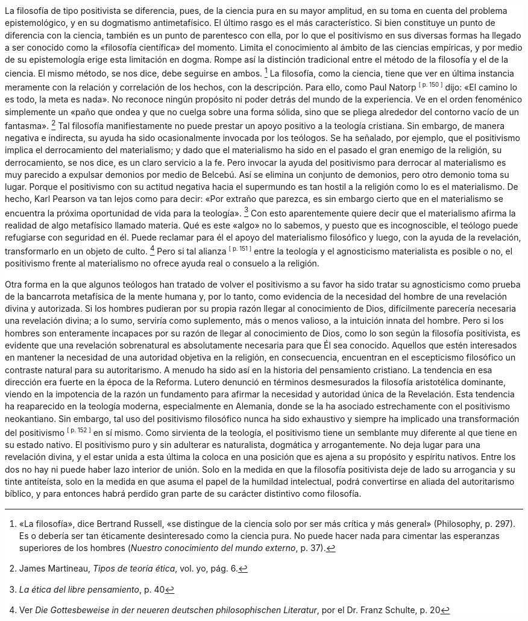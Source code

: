 La filosofía de tipo positivista se diferencia, pues, de la ciencia pura en su mayor amplitud, en su toma en cuenta del problema epistemológico, y en su dogmatismo antimetafísico. El último rasgo es el más característico. Si bien constituye un punto de diferencia con la ciencia, también es un punto de parentesco con ella, por lo que el positivismo en sus diversas formas ha llegado a ser conocido como la «filosofía científica» del momento. Limita el conocimiento al ámbito de las ciencias empíricas, y por medio de su epistemología erige esta limitación en dogma. Rompe así la distinción tradicional entre el método de la filosofía y el de la ciencia. El mismo método, se nos dice, debe seguirse en ambos. [^3] La filosofía, como la ciencia, tiene que ver en última instancia meramente con la relación y correlación de los hechos, con la descripción. Para ello, como Paul Natorp <span id="p150"><sup><small>[ p. 150 ]</small></sup></span> dijo: «El camino lo es todo, la meta es nada». No reconoce ningún propósito ni poder detrás del mundo de la experiencia. Ve en el orden fenoménico simplemente un «paño que ondea y que no cuelga sobre una forma sólida, sino que se pliega alrededor del contorno vacío de un fantasma». [^4] Tal filosofía manifiestamente no puede prestar un apoyo positivo a la teología cristiana. Sin embargo, de manera negativa e indirecta, su ayuda ha sido ocasionalmente invocada por los teólogos. Se ha señalado, por ejemplo, que el positivismo implica el derrocamiento del materialismo; y dado que el materialismo ha sido en el pasado el gran enemigo de la religión, su derrocamiento, se nos dice, es un claro servicio a la fe. Pero invocar la ayuda del positivismo para derrocar al materialismo es muy parecido a expulsar demonios por medio de Belcebú. Así se elimina un conjunto de demonios, pero otro demonio toma su lugar. Porque el positivismo con su actitud negativa hacia el supermundo es tan hostil a la religión como lo es el materialismo. De hecho, Karl Pearson va tan lejos como para decir: «Por extraño que parezca, es sin embargo cierto que en el materialismo se encuentra la próxima oportunidad de vida para la teología». [^5] Con esto aparentemente quiere decir que el materialismo afirma la realidad de algo metafísico llamado materia. Qué es este «algo» no lo sabemos, y puesto que es incognoscible, el teólogo puede refugiarse con seguridad en él. Puede reclamar para él el apoyo del materialismo filosófico y luego, con la ayuda de la revelación, transformarlo en un objeto de culto. [^6] Pero si tal alianza <span id="p151"><sup><small>[ p. 151 ]</small></sup></span> entre la teología y el agnosticismo materialista es posible o no, el positivismo frente al materialismo no ofrece ayuda real o consuelo a la religión.

Otra forma en la que algunos teólogos han tratado de volver el positivismo a su favor ha sido tratar su agnosticismo como prueba de la bancarrota metafísica de la mente humana y, por lo tanto, como evidencia de la necesidad del hombre de una revelación divina y autorizada. Si los hombres pudieran por su propia razón llegar al conocimiento de Dios, difícilmente parecería necesaria una revelación divina; a lo sumo, serviría como suplemento, más o menos valioso, a la intuición innata del hombre. Pero si los hombres son enteramente incapaces por su razón de llegar al conocimiento de Dios, como lo son según la filosofía positivista, es evidente que una revelación sobrenatural es absolutamente necesaria para que Él sea conocido. Aquellos que estén interesados ​​en mantener la necesidad de una autoridad objetiva en la religión, en consecuencia, encuentran en el escepticismo filosófico un contraste natural para su autoritarismo. A menudo ha sido así en la historia del pensamiento cristiano. La tendencia en esa dirección era fuerte en la época de la Reforma. Lutero denunció en términos desmesurados la filosofía aristotélica dominante, viendo en la impotencia de la razón un fundamento para afirmar la necesidad y autoridad única de la Revelación. Esta tendencia ha reaparecido en la teología moderna, especialmente en Alemania, donde se la ha asociado estrechamente con el positivismo neokantiano. Sin embargo, tal uso del positivismo filosófico nunca ha sido exhaustivo y siempre ha implicado una transformación del positivismo <span id="p152"><sup><small>[ p. 152 ]</small></sup></span> en sí mismo. Como sirvienta de la teología, el positivismo tiene un semblante muy diferente al que tiene en su estado nativo. El positivismo puro y sin adulterar es naturalista, dogmática y arrogantemente. No deja lugar para una revelación divina, y el estar unida a esta última la coloca en una posición que es ajena a su propósito y espíritu nativos. Entre los dos no hay ni puede haber lazo interior de unión. Solo en la medida en que la filosofía positivista deje de lado su arrogancia y su tinte antiteísta, solo en la medida en que asuma el papel de la humildad intelectual, podrá convertirse en aliada del autoritarismo bíblico, y para entonces habrá perdido gran parte de su carácter distintivo como filosofía.


[^1]: Esto se ilustra con el protestantismo primitivo. Compárese Georg Wobbermin, _Theologie und Metaphysik_, p. 5.
[^2]: Según John Dewey, la filosofía es «un oficial de enlace entre las conclusiones de la ciencia y los modos de acción social y personal a través de los cuales se proyectan y luchan por alcanzar las posibilidades alcanzables». Su verdadera función no es el «conocimiento de la realidad». Cuando asume este papel, se convierte en un «rival en lugar de un complemento de las ciencias» (_The Quest for Certainty_, pp. 309, 311).
[^3]: «La filosofía», dice Bertrand Russell, «se distingue de la ciencia solo por ser más crítica y más general» (Philosophy, p. 297). Es o debería ser tan éticamente desinteresado como la ciencia pura. No puede hacer nada para cimentar las esperanzas superiores de los hombres (_Nuestro conocimiento del mundo externo_, p. 37).
[^4]: James Martineau, _Tipos de teoría ética_, vol. yo, pág. 6.
[^5]: _La ética del libre pensamiento_, p. 40
[^6]: Ver _Die Gottesbeweise in der neueren deutschen philosophischen Literatur_, por el Dr. Franz Schulte, p. 20
[^7]: J. Kaftan, _Die Philosophic des Protestantismus_, p. 388.
[^8]: Ibíd., pág. 241.
[^9]: _Die Philosophie im deutschen Geistesleben des XIX Jahrhunderts_, p. 119.
[^10]: _Metafísica_, pág. 536.
[^11]: Ver E. Troeltsch, _Glaubenslehre_, pág. 68.
[^12]: Compare John Baillie, _The Interpretation of Religion_, pp. 92f., donde se respalda enfáticamente este punto de vista.
[^13]: Cfr. Georg Wobbermin, _Theologie und Metaphysik_, p. 1901.
[^14]: Véase mi _Filosofía del personalismo_, págs. 237-46.
[^15]: Cfr. mi _Filosofía del Personalismo_, pp. 210-25.